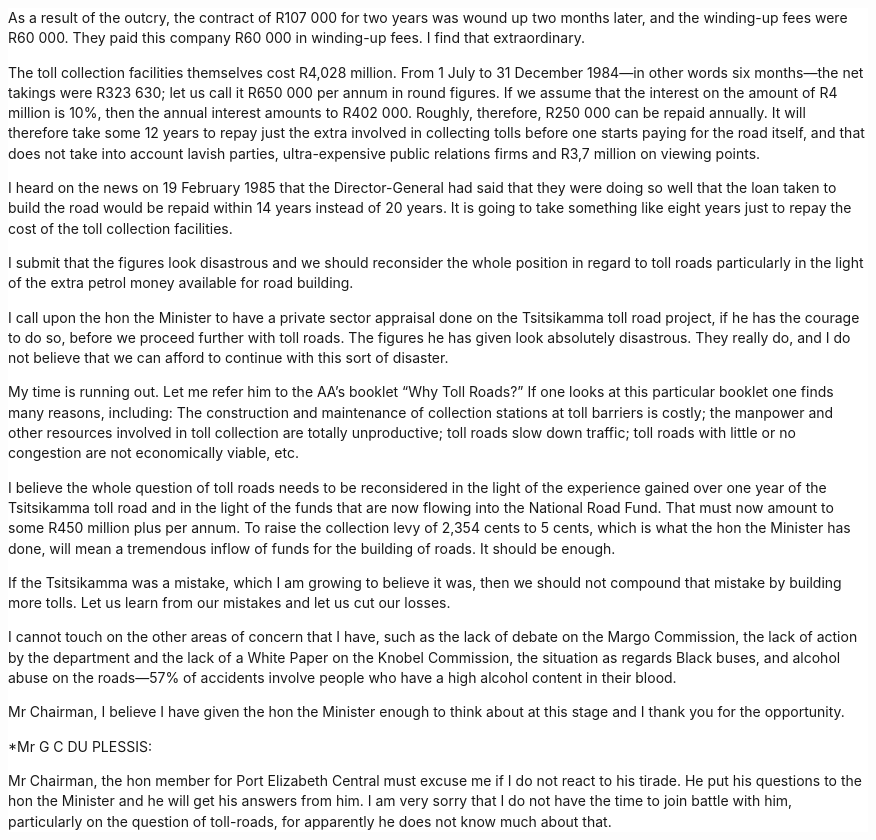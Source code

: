 <p>As a result of the outcry, the contract of R107 000 for two years was wound up two months later, and the winding-up fees were R60 000. They paid this company R60 000 in winding-up fees. I find that extraordinary.</p>

<p>The toll collection facilities themselves cost R4,028 million. From 1 July to 31 December 1984&#x2014;in other words six months&#x2014;the net takings were R323 630; let us call it R650 000 per annum in round figures. If we assume that the interest on the amount of R4 million is 10%, then the annual interest amounts to R402 000. Roughly, therefore, R250 000 can be repaid annually. It will therefore take some 12 years to repay just the extra involved in collecting tolls before one starts paying for the road itself, and that does not take into account lavish parties, ultra-expensive public relations firms and R3,7 million on viewing points.</p>

<p>I heard on the news on 19 February 1985 that the Director-General had said that they were doing so well that the loan taken to build the road would be repaid within 14 years instead of 20 years. It is going to take something like eight years just to repay the cost of the toll collection facilities.</p>

<p>I submit that the figures look disastrous and we should reconsider the whole position in regard to toll roads particularly in the light of the extra petrol money available for road building.</p>

<p>I call upon the hon the Minister to have a private sector appraisal done on the Tsitsikamma toll road project, if he has the courage to do so, before we proceed further with toll roads. The figures he has given look absolutely <span class="col_3647-3648" refersTo="page_0536"/>disastrous. They really do, and I do not believe that we can afford to continue with this sort of disaster.</p>

<p>My time is running out. Let me refer him to the AA&#x2019;s booklet &#x201C;Why Toll Roads?&#x201D; If one looks at this particular booklet one finds many reasons, including: The construction and maintenance of collection stations at toll barriers is costly; the manpower and other resources involved in toll collection are totally unproductive; toll roads slow down traffic; toll roads with little or no congestion are not economically viable, etc.</p>

<p>I believe the whole question of toll roads needs to be reconsidered in the light of the experience gained over one year of the Tsitsikamma toll road and in the light of the funds that are now flowing into the National Road Fund. That must now amount to some R450 million plus per annum. To raise the collection levy of 2,354 cents to 5 cents, which is what the hon the Minister has done, will mean a tremendous inflow of funds for the building of roads. It should be enough.</p>

<p>If the Tsitsikamma was a mistake, which I am growing to believe it was, then we should not compound that mistake by building more tolls. Let us learn from our mistakes and let us cut our losses.</p>

<p>I cannot touch on the other areas of concern that I have, such as the lack of debate on the Margo Commission, the lack of action by the department and the lack of a White Paper on the Knobel Commission, the situation as regards Black buses, and alcohol abuse on the roads&#x2014;57% of accidents involve people who have a high alcohol content in their blood.</p>

<p>Mr Chairman, I believe I have given the hon the Minister enough to think about at this stage and I thank you for the opportunity.</p>

</speech>

<speech by="#du_plessis">

<from>*Mr <person refersTo="hansard_za">G C DU PLESSIS</person>:</from>

<p>Mr Chairman, the hon member for Port Elizabeth Central must excuse me if I do not react to his tirade. He put his questions to the hon the Minister and he will get his answers from him. I am very sorry that I do not have the time to join battle with him, particularly on the question of toll-roads, for apparently he does not know much about that.</p>
